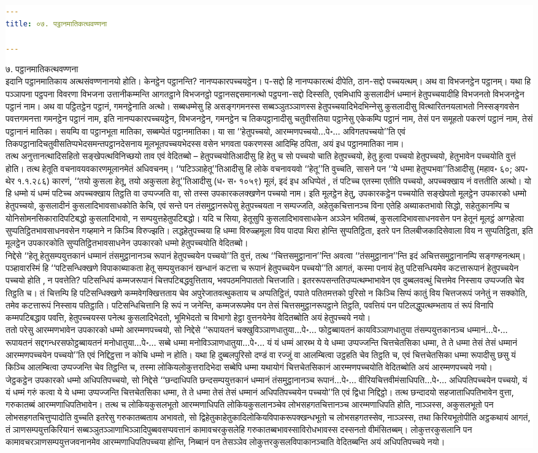 ```yaml
---
title: ०७. पट्ठानमातिकत्थवण्णना

---
```

७. पट्ठानमातिकत्थवण्णना  
इदानि पट्ठानमातिकाय अत्थसंवण्णनानयो होति। केनट्ठेन पट्ठानन्ति? नानप्पकारपच्‍चयट्ठेन। प-सद्दो हि नानप्पकारत्थं दीपेति, ठान-सद्दो पच्‍चयत्थम्। अथ वा विभजनट्ठेन पट्ठानम्। यथा हि पञ्‍ञापना पट्ठपना विवरणा विभजना उत्तानीकम्मन्ति आगतट्ठाने विभजनट्ठो पट्ठानसद्दसमानत्थो पट्ठपना-सद्दो दिस्सति, एवमिधापि कुसलादीनं धम्मानं हेतुपच्‍चयादीहि विभजनतो विभजनट्ठेन पट्ठानं नाम। अथ वा पट्ठितट्ठेन पट्ठानं, गमनट्ठेनाति अत्थो। सब्बधम्मेसु हि असङ्गगमनस्स सब्बञ्‍ञुतञ्‍ञाणस्स हेतुपच्‍चयादिभेदभिन्‍नेसु कुसलादीसु वित्थारितनयलाभतो निस्सङ्गवसेन पवत्तगमनत्ता गमनट्ठेन पट्ठानं नाम, इति नानप्पकारपच्‍चयट्ठेन, विभजनट्ठेन, गमनट्ठेन च तिकपट्ठानादीसु चतुवीसतिया पट्ठानेसु एकेकम्पि पट्ठानं नाम, तेसं पन समूहतो पकरणं पट्ठानं नाम, तेसं पट्ठानानं मातिका। सयम्पि वा पट्ठानभूता मातिका, सब्बम्पेतं पट्ठानमातिका। या सा ‘‘हेतुपच्‍चयो, आरम्मणपच्‍चयो…पे॰… अविगतपच्‍चयो’’ति एवं तिकपट्ठानादिचतुवीसतिप्पभेदसमन्तपट्ठानदेसनाय मूलभूतपच्‍चयभेदस्स वसेन भगवता पकरणस्स आदिम्हि ठपिता, अयं इध पट्ठानमातिका नाम।  
तत्थ अनुत्तानत्थादिसहितो सङ्खेपत्थविनिच्छयो ताव एवं वेदितब्बो – हेतुपच्‍चयोतिआदीसु हि हेतु च सो पच्‍चयो चाति हेतुपच्‍चयो, हेतु हुत्वा पच्‍चयो हेतुपच्‍चयो, हेतुभावेन पच्‍चयोति वुत्तं होति। तत्थ हेतूति वचनावयवकारणमूलानमेतं अधिवचनम्। ‘‘पटिञ्‍ञाहेतू’’तिआदीसु हि लोके वचनावयवो ‘‘हेतू’’ति वुच्‍चति, सासने पन ‘‘ये धम्मा हेतुप्पभवा’’तिआदीसु (महाव॰ ६०; अप॰ थेर १.१.२८६) कारणं, ‘‘तयो कुसला हेतू, तयो अकुसला हेतू’’तिआदीसु (ध॰ स॰ १०५९) मूलं, इदं इध अधिप्पेतं , तं पटिच्‍च एतस्मा एतीति पच्‍चयो, अपच्‍चक्खाय नं वत्ततीति अत्थो। यो हि धम्मो यं धम्मं पटिच्‍च अपच्‍चक्खाय तिट्ठति वा उप्पज्‍जति वा, सो तस्स उपकारकलक्खणेन पच्‍चयो नाम। इति मूलट्ठेन हेतु, उपकारकट्ठेन पच्‍चयोति सङ्खेपतो मूलट्ठेन उपकारको धम्मो हेतुपच्‍चयो, कुसलादीनं कुसलादिभावसाधकोति केचि, एवं सन्ते पन तंसमुट्ठानरूपेसु हेतुपच्‍चयता न सम्पज्‍जति, अहेतुकचित्तानञ्‍च विना एतेहि अब्याकतभावो सिद्धो, सहेतुकानम्पि च योनिसोमनसिकारादिपटिबद्धो कुसलादिभावो, न सम्पयुत्तहेतुपटिबद्धो। यदि च सिया, हेतूसुपि कुसलादिभावसाधकेन अञ्‍ञेन भवितब्बं, कुसलादिभावसाधनवसेन पन हेतूनं मूलट्ठं अग्गहेत्वा सुप्पतिट्ठितभावसाधनवसेन गय्हमाने न किञ्‍चि विरुज्झति। लद्धहेतुपच्‍चया हि धम्मा विरुळ्हमूला विय पादपा थिरा होन्ति सुप्पतिट्ठिता, इतरे पन तिलबीजकादिसेवाला विय न सुप्पतिट्ठिता, इति मूलट्ठेन उपकारकोति सुप्पतिट्ठितभावसाधनेन उपकारको धम्मो हेतुपच्‍चयोति वेदितब्बो।  
निद्देसे ‘‘हेतू हेतुसम्पयुत्तकानं धम्मानं तंसमुट्ठानानञ्‍च रूपानं हेतुपच्‍चयेन पच्‍चयो’’ति वुत्तं, तत्थ ‘‘चित्तसमुट्ठानान’’न्ति अवत्वा ‘‘तंसमुट्ठानान’’न्ति इदं अचित्तसमुट्ठानानम्पि सङ्गण्हनत्थम्। पञ्हावारस्मिं हि ‘‘पटिसन्धिक्खणे विपाकाब्याकता हेतू सम्पयुत्तकानं खन्धानं कटत्ता च रूपानं हेतुपच्‍चयेन पच्‍चयो’’ति आगतं, कस्मा पनायं हेतु पटिसन्धियमेव कटत्तारूपानं हेतुपच्‍चयेन पच्‍चयो होति , न पवत्तेति? पटिसन्धियं कम्मजरूपानं चित्तपटिबद्धवुत्तिताय, भवपठमनिपाततो चित्तजाति। इतररूपसन्ततिउप्पत्थम्भाभावेन एव दुब्बलवत्थुं चित्तमेव निस्साय उप्पज्‍जति चेव तिट्ठति च। तं चित्तम्पि हि पटिसन्धिक्खणे कम्मवेगक्खित्तताय चेव अपुरेजातवत्थुकताय च अप्पतिट्ठितं, पपाते पतितमत्तको पुरिसो न किञ्‍चि सिप्पं कातुं विय चित्तजरूपं जनेतुं न सक्‍कोति, तमेव कटत्तारूपं निस्साय पतिट्ठाति। पटिसन्धिचित्तानि हि रूपं न जनेन्ति, कम्मजरूपमेव पन तेसं चित्तसमुट्ठानरूपट्ठाने तिट्ठति, पवत्तियं पन पटिलद्धुपत्थम्भताय तं रूपं विनापि कम्मपटिबद्धाव पवत्ति, हेतुपच्‍चयस्स पनेत्थ कुसलादिभेदतो, भूमिभेदतो च विभागो हेट्ठा वुत्तनयेनेव वेदितब्बोति अयं हेतुपच्‍चये नयो।  
ततो परेसु आरम्मणभावेन उपकारको धम्मो आरम्मणपच्‍चयो, सो निद्देसे ‘‘रूपायतनं चक्खुविञ्‍ञाणधातुया…पे॰… फोट्ठब्बायतनं कायविञ्‍ञाणधातुया तंसम्पयुत्तकानञ्‍च धम्मानं…पे॰… रूपायतनं सद्दगन्धरसफोट्ठब्बायतनं मनोधातुया…पे॰… सब्बे धम्मा मनोविञ्‍ञाणधातुया…पे॰… यं यं धम्मं आरब्भ ये ये धम्मा उप्पज्‍जन्ति चित्तचेतसिका धम्मा, ते ते धम्मा तेसं तेसं धम्मानं आरम्मणपच्‍चयेन पच्‍चयो’’ति एवं निद्दिट्ठत्ता न कोचि धम्मो न होति। यथा हि दुब्बलपुरिसो दण्डं वा रज्‍जुं वा आलम्बित्वा उट्ठहति चेव तिट्ठति च, एवं चित्तचेतसिका धम्मा रूपादीसु छसु यं किञ्‍चि आलम्बित्वा उप्पज्‍जन्ति चेव तिट्ठन्ति च, तस्मा लोकियलोकुत्तरादिभेदा सब्बेपि धम्मा यथायोगं चित्तचेतसिकानं आरम्मणपच्‍चयोति वेदितब्बोति अयं आरम्मणपच्‍चये नयो।  
जेट्ठकट्ठेन उपकारको धम्मो अधिपतिपच्‍चयो, सो निद्देसे ‘‘छन्दाधिपति छन्दसम्पयुत्तकानं धम्मानं तंसमुट्ठानानञ्‍च रूपानं…पे॰… वीरियचित्तवीमंसाधिपति…पे॰… अधिपतिपच्‍चयेन पच्‍चयो, यं यं धम्मं गरुं कत्वा ये ये धम्मा उप्पज्‍जन्ति चित्तचेतसिका धम्मा, ते ते धम्मा तेसं तेसं धम्मानं अधिपतिपच्‍चयेन पच्‍चयो’’ति एवं द्विधा निद्दिट्ठो। तत्थ छन्दादयो सहजाताधिपतिभावेन वुत्ता, गरुकातब्बं आरम्मणाधिपतिभावेन। तत्थ च लोकियकुसलभूतो आरम्मणाधिपति लोकियकुसलानञ्‍चेव लोभसहगतचित्तानञ्‍च आरम्मणाधिपति होति, नाञ्‍ञस्स, अकुसलभूतो पन लोभसहगतचित्तुप्पादोति वुच्‍चति इतरेसु गरुकातब्बताय अभावतो, सो द्विहेतुकाहेतुकादिलोकियविपाकरूपक्खन्धभूतो च लोभसहगतस्सेव, नाञ्‍ञस्स, तथा किरियभूतोपीति अट्ठकथायं आगतं, तं ञाणसम्पयुत्तकिरियानं सब्बञ्‍ञुतञ्‍ञाणाभिञ्‍ञादिपुब्बवसप्पवत्तानं कामावचरकुसलेहि गरुकातब्बभावस्साविरोधभावस्स दस्सनतो वीमंसितब्बम्। लोकुत्तरकुसलानि पन कामावचरञाणसम्पयुत्तजवनानमेव आरम्मणाधिपतिपच्‍चया होन्ति, निब्बानं पन तेसञ्‍ञेव लोकुत्तरकुसलविपाकानञ्‍चाति वेदितब्बन्ति अयं अधिपतिपच्‍चये नयो।  